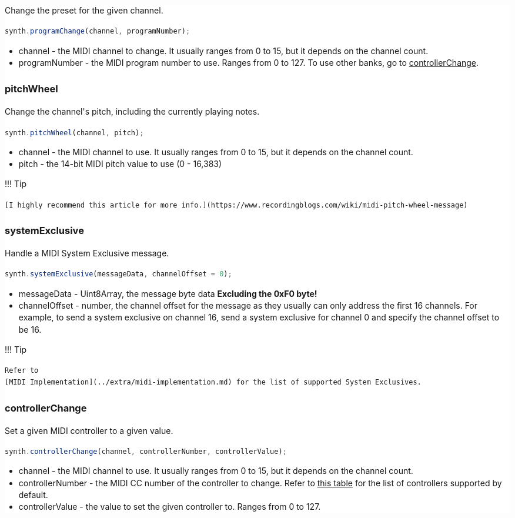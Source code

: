 Change the preset for the given channel.

```ts
synth.programChange(channel, programNumber);
```

- channel - the MIDI channel to change. It usually ranges from 0 to 15, but it depends on the channel count.
- programNumber - the MIDI program number to use.
  Ranges from 0 to 127.
  To use other banks, go
  to [controllerChange](#controllerchange).

### pitchWheel

Change the channel's pitch, including the currently playing notes.

```ts
synth.pitchWheel(channel, pitch);
```

- channel - the MIDI channel to use. It usually ranges from 0 to 15, but it depends on the channel count.
- pitch - the 14-bit MIDI pitch value to use (0 - 16,383)

!!! Tip

    [I highly recommend this article for more info.](https://www.recordingblogs.com/wiki/midi-pitch-wheel-message)

### systemExclusive

Handle a MIDI System Exclusive message.

```ts
synth.systemExclusive(messageData, channelOffset = 0);
```

- messageData - Uint8Array, the message byte data **Excluding the 0xF0 byte!**
- channelOffset - number, the channel offset for the message as they usually can only address the first 16 channels.
  For example, to send a system exclusive on channel 16,
  send a system exclusive for channel 0 and specify the channel offset to be 16.

!!! Tip

    Refer to 
    [MIDI Implementation](../extra/midi-implementation.md) for the list of supported System Exclusives.

### controllerChange

Set a given MIDI controller to a given value.

```ts
synth.controllerChange(channel, controllerNumber, controllerValue);
```

- channel - the MIDI channel to use. It usually ranges from 0 to 15, but it depends on the channel count.
- controllerNumber - the MIDI CC number of the controller to change.
  Refer
  to [this table](../extra/midi-implementation.md#default-supported-controllers)
  for the list of controllers
  supported by default.
- controllerValue - the value to set the given controller to. Ranges from 0 to 127.
